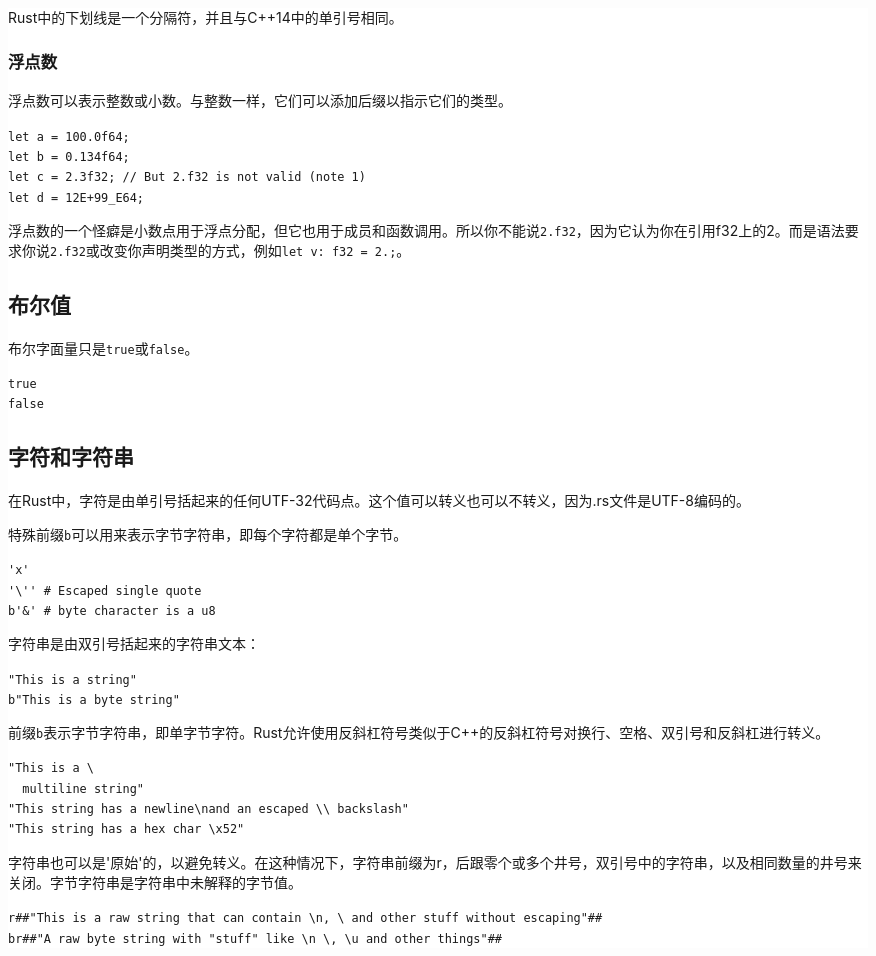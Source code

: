 Rust中的下划线是一个分隔符，并且与C++14中的单引号相同。

### 浮点数

浮点数可以表示整数或小数。与整数一样，它们可以添加后缀以指示它们的类型。

```
let a = 100.0f64;
let b = 0.134f64;
let c = 2.3f32; // But 2.f32 is not valid (note 1)
let d = 12E+99_E64; 
```

浮点数的一个怪癖是小数点用于浮点分配，但它也用于成员和函数调用。所以你不能说`2.f32`，因为它认为你在引用f32上的2。而是语法要求你说`2.f32`或改变你声明类型的方式，例如`let v: f32 = 2.;`。

## 布尔值

布尔字面量只是`true`或`false`。

```
true
false 
```

## 字符和字符串

在Rust中，字符是由单引号括起来的任何UTF-32代码点。这个值可以转义也可以不转义，因为.rs文件是UTF-8编码的。

特殊前缀`b`可以用来表示字节字符串，即每个字符都是单个字节。

```
'x'
'\'' # Escaped single quote
b'&' # byte character is a u8 
```

字符串是由双引号括起来的字符串文本：

```
"This is a string"
b"This is a byte string" 
```

前缀`b`表示字节字符串，即单字节字符。Rust允许使用反斜杠符号类似于C++的反斜杠符号对换行、空格、双引号和反斜杠进行转义。

```
"This is a \
  multiline string"
"This string has a newline\nand an escaped \\ backslash"
"This string has a hex char \x52" 
```

字符串也可以是'原始'的，以避免转义。在这种情况下，字符串前缀为r，后跟零个或多个井号，双引号中的字符串，以及相同数量的井号来关闭。字节字符串是字符串中未解释的字节值。

```
r##"This is a raw string that can contain \n, \ and other stuff without escaping"##
br##"A raw byte string with "stuff" like \n \, \u and other things"## 
```
